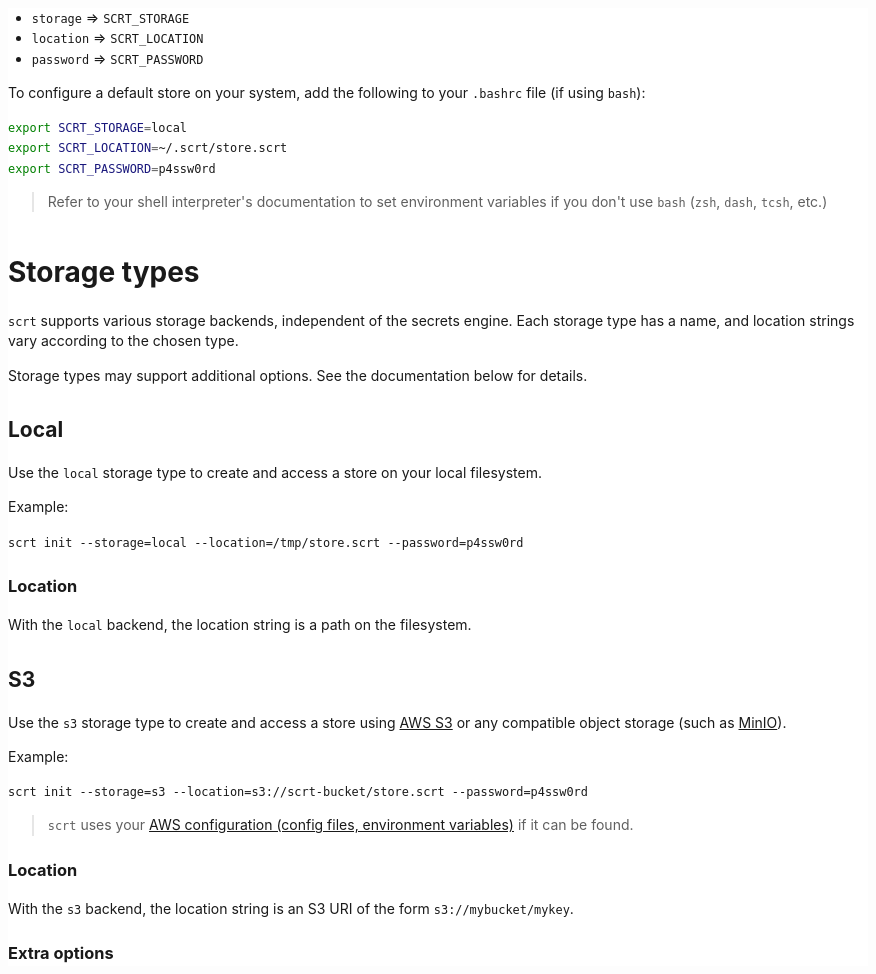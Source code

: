 - `storage` ⇒ `SCRT_STORAGE`
- `location` ⇒ `SCRT_LOCATION`
- `password` ⇒ `SCRT_PASSWORD`

To configure a default store on your system, add the following to your `.bashrc` file (if using `bash`):

```bash
export SCRT_STORAGE=local
export SCRT_LOCATION=~/.scrt/store.scrt
export SCRT_PASSWORD=p4ssw0rd
```

> Refer to your shell interpreter's documentation to set environment variables if you don't use `bash` (`zsh`, `dash`, `tcsh`, etc.)

# Storage types

`scrt` supports various storage backends, independent of the secrets engine. Each storage type has a name, and location strings vary according to the chosen type.

Storage types may support additional options. See the documentation below for details.

## Local

Use the `local` storage type to create and access a store on your local filesystem.

Example:

```shell
scrt init --storage=local --location=/tmp/store.scrt --password=p4ssw0rd
```

### Location

With the `local` backend, the location string is a path on the filesystem.

## S3

Use the `s3` storage type to create and access a store using [AWS S3](https://aws.amazon.com/s3/) or any compatible object storage (such as [MinIO](https://min.io/)).

Example:

```shell
scrt init --storage=s3 --location=s3://scrt-bucket/store.scrt --password=p4ssw0rd
```

> `scrt` uses your [AWS configuration (config files, environment variables)](https://docs.aws.amazon.com/cli/latest/userguide/cli-chap-configure.html) if it can be found.

### Location

With the `s3` backend, the location string is an S3 URI of the form `s3://mybucket/mykey`.

### Extra options
